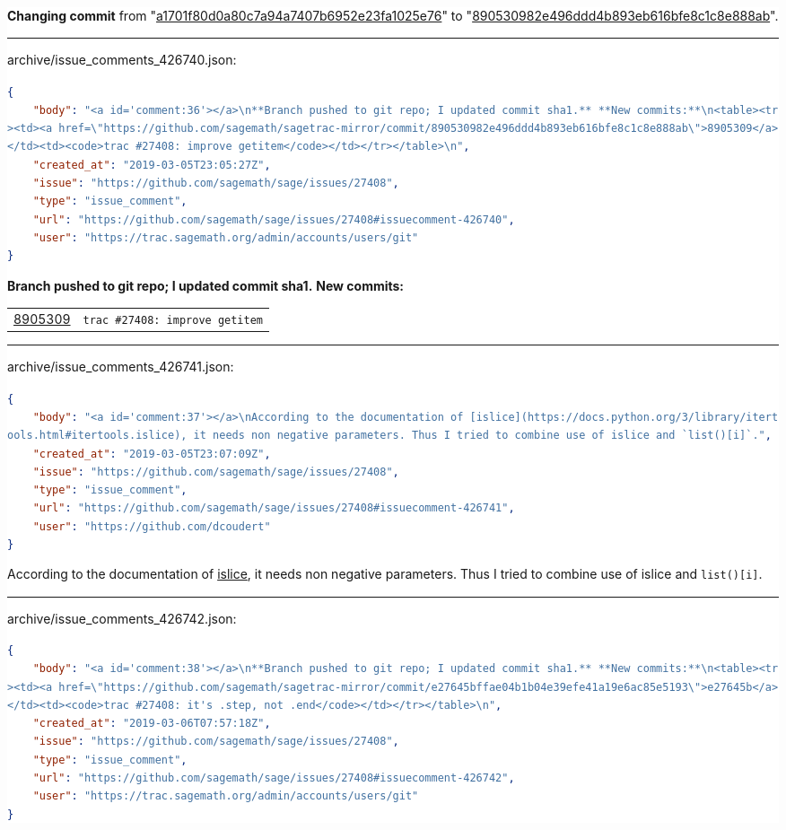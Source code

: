 **Changing commit** from "[a1701f80d0a80c7a94a7407b6952e23fa1025e76](https://github.com/sagemath/sagetrac-mirror/commit/a1701f80d0a80c7a94a7407b6952e23fa1025e76)" to "[890530982e496ddd4b893eb616bfe8c1c8e888ab](https://github.com/sagemath/sagetrac-mirror/commit/890530982e496ddd4b893eb616bfe8c1c8e888ab)".



---

archive/issue_comments_426740.json:
```json
{
    "body": "<a id='comment:36'></a>\n**Branch pushed to git repo; I updated commit sha1.** **New commits:**\n<table><tr><td><a href=\"https://github.com/sagemath/sagetrac-mirror/commit/890530982e496ddd4b893eb616bfe8c1c8e888ab\">8905309</a></td><td><code>trac #27408: improve getitem</code></td></tr></table>\n",
    "created_at": "2019-03-05T23:05:27Z",
    "issue": "https://github.com/sagemath/sage/issues/27408",
    "type": "issue_comment",
    "url": "https://github.com/sagemath/sage/issues/27408#issuecomment-426740",
    "user": "https://trac.sagemath.org/admin/accounts/users/git"
}
```

<a id='comment:36'></a>
**Branch pushed to git repo; I updated commit sha1.** **New commits:**
<table><tr><td><a href="https://github.com/sagemath/sagetrac-mirror/commit/890530982e496ddd4b893eb616bfe8c1c8e888ab">8905309</a></td><td><code>trac #27408: improve getitem</code></td></tr></table>




---

archive/issue_comments_426741.json:
```json
{
    "body": "<a id='comment:37'></a>\nAccording to the documentation of [islice](https://docs.python.org/3/library/itertools.html#itertools.islice), it needs non negative parameters. Thus I tried to combine use of islice and `list()[i]`.",
    "created_at": "2019-03-05T23:07:09Z",
    "issue": "https://github.com/sagemath/sage/issues/27408",
    "type": "issue_comment",
    "url": "https://github.com/sagemath/sage/issues/27408#issuecomment-426741",
    "user": "https://github.com/dcoudert"
}
```

<a id='comment:37'></a>
According to the documentation of [islice](https://docs.python.org/3/library/itertools.html#itertools.islice), it needs non negative parameters. Thus I tried to combine use of islice and `list()[i]`.



---

archive/issue_comments_426742.json:
```json
{
    "body": "<a id='comment:38'></a>\n**Branch pushed to git repo; I updated commit sha1.** **New commits:**\n<table><tr><td><a href=\"https://github.com/sagemath/sagetrac-mirror/commit/e27645bffae04b1b04e39efe41a19e6ac85e5193\">e27645b</a></td><td><code>trac #27408: it's .step, not .end</code></td></tr></table>\n",
    "created_at": "2019-03-06T07:57:18Z",
    "issue": "https://github.com/sagemath/sage/issues/27408",
    "type": "issue_comment",
    "url": "https://github.com/sagemath/sage/issues/27408#issuecomment-426742",
    "user": "https://trac.sagemath.org/admin/accounts/users/git"
}
```
